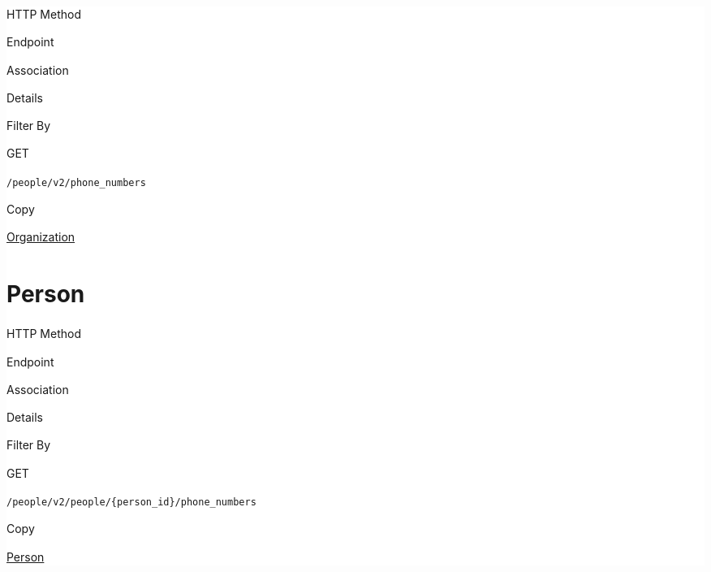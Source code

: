 HTTP Method

Endpoint

Association

Details

Filter By

GET

`/people/v2/phone_numbers`

Copy

[Organization](organization.md)

# Person

HTTP Method

Endpoint

Association

Details

Filter By

GET

`/people/v2/people/{person_id}/phone_numbers`

Copy

[Person](person.md)